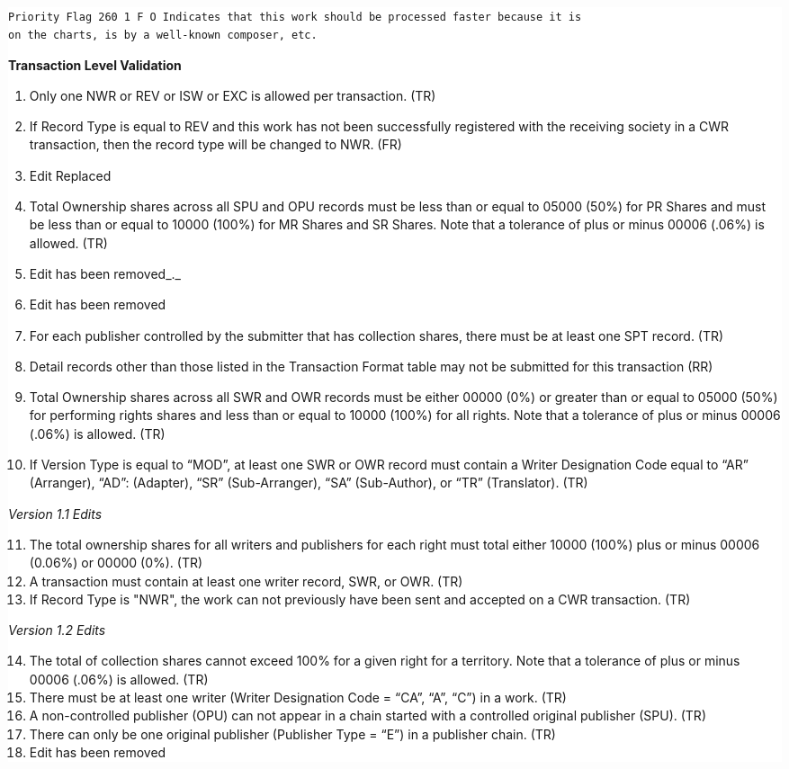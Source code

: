 ```
Priority Flag 260 1 F O Indicates that this work should be processed faster because it is
on the charts, is by a well-known composer, etc.
```
**Transaction Level Validation**

1. Only one NWR or REV or ISW or EXC is allowed per transaction. (TR)
2. If Record Type is equal to REV and this work has not been successfully registered with the receiving
   society in a CWR transaction, then the record type will be changed to NWR. (FR)
3. Edit Replaced
4. Total Ownership shares across all SPU and OPU records must be less than or equal to 05000 (50%) for PR
   Shares and must be less than or equal to 10000 (100%) for MR Shares and SR Shares. Note that a
   tolerance of plus or minus 00006 (.06%) is allowed. (TR)
5. Edit has been removed_._
6. Edit has been removed
7. For each publisher controlled by the submitter that has collection shares, there must be at least one SPT
   record. (TR)
8. Detail records other than those listed in the Transaction Format table may not be submitted for this
   transaction (RR)


9. Total Ownership shares across all SWR and OWR records must be either 00000 (0%) or greater than or
   equal to 05000 (50%) for performing rights shares and less than or equal to 10000 (100%) for all rights.
   Note that a tolerance of plus or minus 00006 (.06%) is allowed. (TR)
10. If Version Type is equal to “MOD”, at least one SWR or OWR record must contain a Writer Designation
    Code equal to “AR” (Arranger), “AD”: (Adapter), “SR” (Sub-Arranger), “SA” (Sub-Author), or “TR”
    (Translator). (TR)

_Version 1.1 Edits_

11. The total ownership shares for all writers and publishers for each right must total either 10000 (100%)
    plus or minus 00006 (0.06%) or 00000 (0%). (TR)
12. A transaction must contain at least one writer record, SWR, or OWR. (TR)
13. If Record Type is "NWR", the work can not previously have been sent and accepted on a CWR transaction.
    (TR)

_Version 1.2 Edits_

14. The total of collection shares cannot exceed 100% for a given right for a territory. Note that a tolerance
    of plus or minus 00006 (.06%) is allowed. (TR)
15. There must be at least one writer (Writer Designation Code = “CA”, “A”, “C”) in a work. (TR)
16. A non-controlled publisher (OPU) can not appear in a chain started with a controlled original publisher
    (SPU). (TR)
17. There can only be one original publisher (Publisher Type = “E”) in a publisher chain. (TR)
18. Edit has been removed
